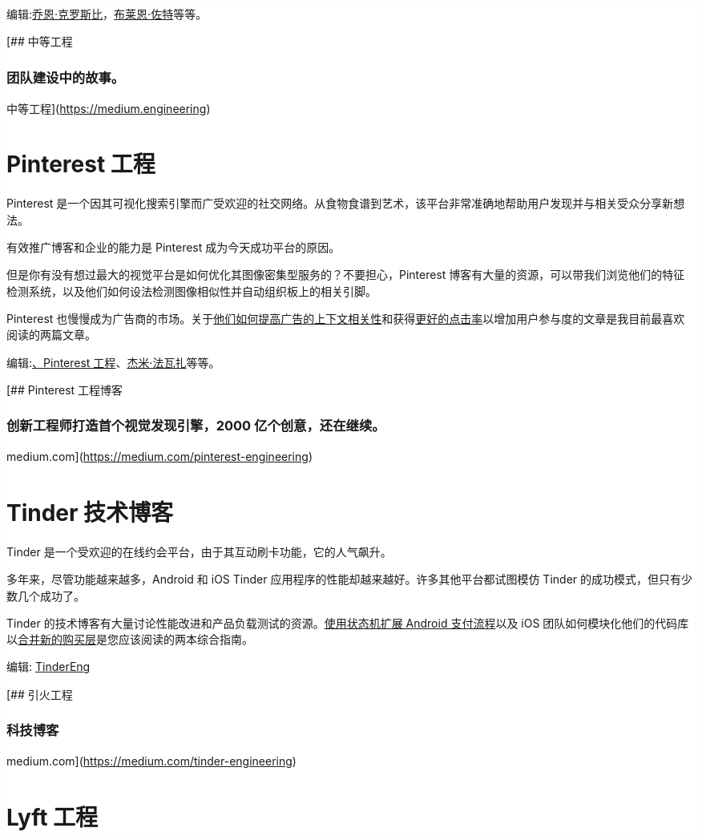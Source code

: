 编辑:[乔恩·克罗斯比](https://medium.com/u/d903c92bf073?source=post_page-----a17484223b9a--------------------------------)，[布莱恩·佐特](https://medium.com/u/2e04261d811e?source=post_page-----a17484223b9a--------------------------------)等等。

[](https://medium.engineering) [## 中等工程

### 团队建设中的故事。

中等工程](https://medium.engineering) 

# Pinterest 工程

Pinterest 是一个因其可视化搜索引擎而广受欢迎的社交网络。从食物食谱到艺术，该平台非常准确地帮助用户发现并与相关受众分享新想法。

有效推广博客和企业的能力是 Pinterest 成为今天成功平台的原因。

但是你有没有想过最大的视觉平台是如何优化其图像密集型服务的？不要担心，Pinterest 博客有大量的资源，可以带我们浏览他们的特征检测系统，以及他们如何设法检测图像相似性并自动组织板上的相关引脚。

Pinterest 也慢慢成为广告商的市场。关于[他们如何提高广告的上下文相关性](https://medium.com/pinterest-engineering/contextual-relevance-in-ads-ranking-63c2ff215aa2)和获得[更好的点击率](https://medium.com/pinterest-engineering/a-better-clickthrough-rate-how-pinterest-upgraded-everyones-favorite-engagement-metric-27f6fa6cba14)以增加用户参与度的文章是我目前最喜欢阅读的两篇文章。

编辑:[、Pinterest 工程](https://medium.com/u/ef81ef829bcb?source=post_page-----a17484223b9a--------------------------------)、[杰米·法瓦扎](https://medium.com/u/558f66b4422c?source=post_page-----a17484223b9a--------------------------------)等等。

[](https://medium.com/pinterest-engineering) [## Pinterest 工程博客

### 创新工程师打造首个视觉发现引擎，2000 亿个创意，还在继续。

medium.com](https://medium.com/pinterest-engineering) 

# Tinder 技术博客

Tinder 是一个受欢迎的在线约会平台，由于其互动刷卡功能，它的人气飙升。

多年来，尽管功能越来越多，Android 和 iOS Tinder 应用程序的性能却越来越好。许多其他平台都试图模仿 Tinder 的成功模式，但只有少数几个成功了。

Tinder 的技术博客有大量讨论性能改进和产品负载测试的资源。[使用状态机扩展 Android 支付流程](https://medium.com/tinder-engineering/scaling-out-tinder-android-payment-flow-using-state-machine-e14ef0591b6)以及 iOS 团队如何模块化他们的代码库以[合并新的购买层](https://medium.com/tinder-engineering/rewriting-ios-purchase-layer-for-1-top-grossing-app-using-modules-72b4b86e3917)是您应该阅读的两本综合指南。

编辑: [TinderEng](https://medium.com/u/4ec6760be5eb?source=post_page-----a17484223b9a--------------------------------)

[](https://medium.com/tinder-engineering) [## 引火工程

### 科技博客

medium.com](https://medium.com/tinder-engineering) 

# Lyft 工程
